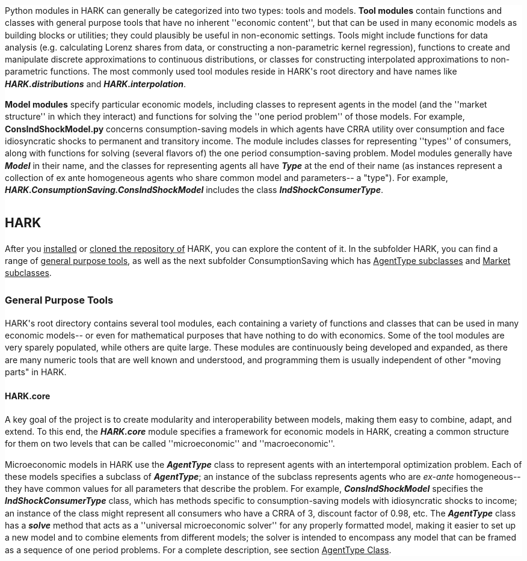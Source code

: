 Python modules in HARK can generally be categorized into two types: tools and models. **Tool modules** contain functions and classes with general purpose tools that have no inherent ''economic content'', but that can be used in many economic models as building blocks or utilities; they could plausibly be useful in non-economic settings. Tools might include functions for data analysis (e.g. calculating Lorenz shares from data, or constructing a non-parametric kernel regression), functions to create and manipulate discrete approximations to continuous distributions, or classes for constructing interpolated approximations to non-parametric functions. The most commonly used tool modules reside in HARK's root directory and have names like **_HARK.distributions_** and **_HARK.interpolation_**.

**Model modules** specify particular economic models, including classes to represent agents in the model (and the ''market structure'' in which they interact) and functions for solving the ''one period problem'' of those models. For example, **ConsIndShockModel.py** concerns consumption-saving models in which agents have CRRA utility over consumption and face idiosyncratic shocks to permanent and transitory income. The module includes classes for representing ''types'' of consumers, along with functions for solving (several flavors of) the one period consumption-saving problem. Model modules generally have **_Model_** in their name, and the classes for representing agents all have **_Type_** at the end of their name (as instances represent a collection of ex ante homogeneous agents who share common model and parameters-- a "type"). For example, **_HARK.ConsumptionSaving.ConsIndShockModel_** includes the class **_IndShockConsumerType_**.


## HARK

After you [installed](https://docs.econ-ark.org/docs/guides/installation.html) or [cloned the repository of](https://github.com/econ-ark/HARK) HARK, you can explore the content of it. In the subfolder HARK, you can find a range of [general purpose tools](#general-purpose-tools), as well as the next subfolder ConsumptionSaving which has [AgentType subclasses](#agenttype-class) and [Market subclasses](#market-class).

### General Purpose Tools

HARK's root directory contains several tool modules, each containing a variety of functions and classes that can be used in many economic models-- or even for mathematical purposes that have nothing to do with economics. Some of the tool modules are very sparely populated, while others are quite large. These modules are continuously being developed and expanded, as there are many numeric tools that are well known and understood, and programming them is usually independent of other "moving parts" in HARK.

#### HARK.core

A key goal of the project is to create modularity and interoperability between models, making them easy to combine, adapt, and extend. To this end, the **_HARK.core_** module specifies a framework for economic models in HARK, creating a common structure for them on two levels that can be called ''microeconomic'' and ''macroeconomic''.

Microeconomic models in HARK use the **_AgentType_** class to represent agents with an intertemporal optimization problem. Each of these models specifies a subclass of **_AgentType_**; an instance of the subclass represents agents who are _ex-ante_ homogeneous-- they have common values for all parameters that describe the problem. For example, **_ConsIndShockModel_** specifies the **_IndShockConsumerType_** class, which has methods specific to consumption-saving models with idiosyncratic shocks to income; an instance of the class might represent all consumers who have a CRRA of 3, discount factor of 0.98, etc. The **_AgentType_** class has a **_solve_** method that acts as a ''universal microeconomic solver'' for any properly formatted model, making it easier to set up a new model and to combine elements from different models; the solver is intended to encompass any model that can be framed as a sequence of one period problems. For a complete description, see section [AgentType Class](#agenttype-class).
